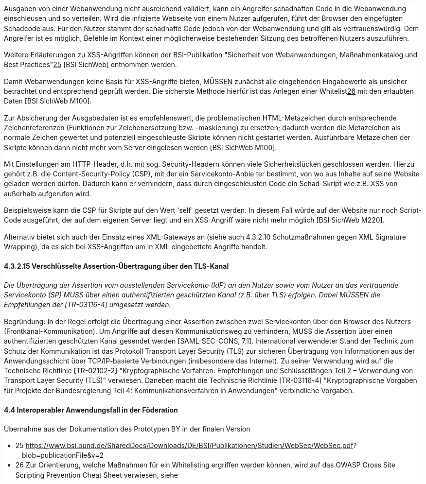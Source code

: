Ausgaben von einer Webanwendung nicht ausreichend validiert, kann ein Angreifer schadhaften Code in die Webanwendung einschleusen und so verteilen. Wird die infizierte Webseite von einem Nutzer aufgerufen, führt der Browser den eingefügten Schadcode aus. Für den Nutzer stammt der schadhafte Code jedoch von der Webanwendung und gilt als vertrauenswürdig. Dem Angreifer ist es möglich, Befehle im Kontext einer möglicherweise bestehenden Sitzung des betroffenen Nutzers auszuführen.

Weitere Erläuterungen zu XSS-Angriffen können der BSI-Publikation "Sicherheit von Webanwendungen, Maßnahmenkatalog und Best Practices"[25](#page-25-0) [BSI SichWeb] entnommen werden.

Damit Webanwendungen keine Basis für XSS-Angriffe bieten, MÜSSEN zunächst alle eingehenden Eingabewerte als unsicher betrachtet und entsprechend geprüft werden. Die sicherste Methode hierfür ist das Anlegen einer Whitelist[26](#page-25-1) mit den erlaubten Daten [BSI SichWeb M100].

Zur Absicherung der Ausgabedaten ist es empfehlenswert, die problematischen HTML-Metazeichen durch entsprechende Zeichenreferenzen (Funktionen zur Zeichenersetzung bzw. -maskierung) zu ersetzen; dadurch werden die Metazeichen als normale Zeichen gewertet und potenziell eingeschleuste Skripte können nicht gestartet werden. Ausführbare Metazeichen der Skripte können dann nicht mehr vom Server eingelesen werden [BSI SichWeb M100].

Mit Einstellungen am HTTP-Header, d.h. mit sog. Security-Headern können viele Sicherheitslücken geschlossen werden. Hierzu gehört z.B. die Content-Security-Policy (CSP), mit der ein Servicekonto-Anbie ter bestimmt, von wo aus Inhalte auf seine Website geladen werden dürfen. Dadurch kann er verhindern, dass durch eingeschleusten Code ein Schad-Skript wie z.B. XSS von außerhalb aufgerufen wird.

Beispielsweise kann die CSP für Skripte auf den Wert 'self' gesetzt werden. In diesem Fall würde auf der Website nur noch Script-Code ausgeführt, der auf dem eigenen Server liegt und ein XSS-Angriff wäre nicht mehr möglich [BSI SichWeb M220].

Alternativ bietet sich auch der Einsatz eines XML-Gateways an (siehe auch 4.3.2.10 Schutzmaßnahmen gegen XML Signature Wrapping), da es sich bei XSS-Angriffen um in XML eingebettete Angriffe handelt.

#### 4.3.2.15 Verschlüsselte Assertion-Übertragung über den TLS-Kanal

*Die Übertragung der Assertion vom ausstellenden Servicekonto (IdP) an den Nutzer sowie vom Nutzer an das vertrauende Servicekonto (SP) MUSS über einen authentifizierten geschützten Kanal (z.B. über TLS) erfolgen. Dabei MÜSSEN die Empfehlungen der [TR-03116-4] umgesetzt werden.*

Begründung: In der Regel erfolgt die Übertragung einer Assertion zwischen zwei Servicekonten über den Browser des Nutzers (Frontkanal-Kommunikation). Um Angriffe auf diesen Kommunikationsweg zu verhindern, MUSS die Assertion über einen authentifizierten geschützten Kanal gesendet werden [SAML-SEC-CONS, 7.1]. International verwendeter Stand der Technik zum Schutz der Kommunikation ist das Protokoll Transport Layer Security (TLS) zur sicheren Übertragung von Informationen aus der Anwendungsschicht über TCP/IP-basierte Verbindungen (insbesondere das Internet). Zu seiner Verwendung wird auf die Technische Richtlinie [TR-02102-2] "Kryptographische Verfahren: Empfehlungen und Schlüssellängen Teil 2 – Verwendung von Transport Layer Security (TLS)" verwiesen. Daneben macht die Technische Richtlinie [TR-03116-4] "Kryptographische Vorgaben für Projekte der Bundesregierung Teil 4: Kommunikationsverfahren in Anwendungen" verbindliche Vorgaben.

#### 4.4 Interoperabler Anwendungsfall in der Föderation

Übernahme aus der Dokumentation des Prototypen BY in der finalen Version

- <span id="page-25-0"></span>25 https://www.bsi.bund.de/SharedDocs/Downloads/DE/BSI/Publikationen/Studien/WebSec/WebSec.pdf? \_\_blob=publicationFile&v=2
- <span id="page-25-1"></span>26 Zur Orientierung, welche Maßnahmen für ein Whitelisting ergriffen werden können, wird auf das OWASP Cross Site Scripting Prevention Cheat Sheet verwiesen, siehe
